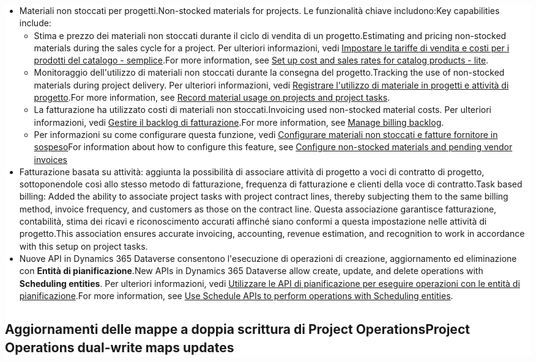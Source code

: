 - <span data-ttu-id="e5d12-110">Materiali non stoccati per progetti.</span><span class="sxs-lookup"><span data-stu-id="e5d12-110">Non-stocked materials for projects.</span></span> <span data-ttu-id="e5d12-111">Le funzionalità chiave includono:</span><span class="sxs-lookup"><span data-stu-id="e5d12-111">Key capabilities include:</span></span>
  - <span data-ttu-id="e5d12-112">Stima e prezzo dei materiali non stoccati durante il ciclo di vendita di un progetto.</span><span class="sxs-lookup"><span data-stu-id="e5d12-112">Estimating and pricing non-stocked materials during the sales cycle for a project.</span></span> <span data-ttu-id="e5d12-113">Per ulteriori informazioni, vedi [Impostare le tariffe di vendita e costi per i prodotti del catalogo - semplice](../pro/pricing-costing/set-up-cost-sales-rates-catalog-products.md).</span><span class="sxs-lookup"><span data-stu-id="e5d12-113">For more information, see [Set up cost and sales rates for catalog products - lite](../pro/pricing-costing/set-up-cost-sales-rates-catalog-products.md).</span></span>
  - <span data-ttu-id="e5d12-114">Monitoraggio dell'utilizzo di materiali non stoccati durante la consegna del progetto.</span><span class="sxs-lookup"><span data-stu-id="e5d12-114">Tracking the use of non-stocked materials during project delivery.</span></span> <span data-ttu-id="e5d12-115">Per ulteriori informazioni, vedi [Registrare l'utilizzo di materiale in progetti e attività di progetto](../material/material-usage-log.md).</span><span class="sxs-lookup"><span data-stu-id="e5d12-115">For more information, see [Record material usage on projects and project tasks](../material/material-usage-log.md).</span></span>
  - <span data-ttu-id="e5d12-116">La fatturazione ha utilizzato costi di materiali non stoccati.</span><span class="sxs-lookup"><span data-stu-id="e5d12-116">Invoicing used non-stocked material costs.</span></span> <span data-ttu-id="e5d12-117">Per ulteriori informazioni, vedi [Gestire il backlog di fatturazione](../proforma-invoicing/manage-billing-backlog.md).</span><span class="sxs-lookup"><span data-stu-id="e5d12-117">For more information, see [Manage billing backlog](../proforma-invoicing/manage-billing-backlog.md).</span></span>
  - <span data-ttu-id="e5d12-118">Per informazioni su come configurare questa funzione, vedi [Configurare materiali non stoccati e fatture fornitore in sospeso](../procurement/configure-materials-nonstocked.md)</span><span class="sxs-lookup"><span data-stu-id="e5d12-118">For information about how to configure this feature, see [Configure non-stocked materials and pending vendor invoices](../procurement/configure-materials-nonstocked.md)</span></span>
- <span data-ttu-id="e5d12-119">Fatturazione basata su attività: aggiunta la possibilità di associare attività di progetto a voci di contratto di progetto, sottoponendole così allo stesso metodo di fatturazione, frequenza di fatturazione e clienti della voce di contratto.</span><span class="sxs-lookup"><span data-stu-id="e5d12-119">Task based billing: Added the ability to associate project tasks with project contract lines, thereby subjecting them to the same billing method, invoice frequency, and customers as those on the contract line.</span></span> <span data-ttu-id="e5d12-120">Questa associazione garantisce fatturazione, contabilità, stima dei ricavi e riconoscimento accurati affinché siano conformi a questa impostazione nelle attività di progetto.</span><span class="sxs-lookup"><span data-stu-id="e5d12-120">This association ensures accurate invoicing, accounting, revenue estimation, and recognition to work in accordance with this setup on project tasks.</span></span>
- <span data-ttu-id="e5d12-121">Nuove API in Dynamics 365 Dataverse consentono l'esecuzione di operazioni di creazione, aggiornamento ed eliminazione con **Entità di pianificazione**.</span><span class="sxs-lookup"><span data-stu-id="e5d12-121">New APIs in Dynamics 365 Dataverse allow create, update, and delete operations with **Scheduling entities**.</span></span> <span data-ttu-id="e5d12-122">Per ulteriori informazioni, vedi [Utilizzare le API di pianificazione per eseguire operazioni con le entità di pianificazione](../project-management/schedule-api-preview.md).</span><span class="sxs-lookup"><span data-stu-id="e5d12-122">For more information, see [Use Schedule APIs to perform operations with Scheduling entities](../project-management/schedule-api-preview.md).</span></span>

## <a name="project-operations-dual-write-maps-updates"></a><span data-ttu-id="e5d12-123">Aggiornamenti delle mappe a doppia scrittura di Project Operations</span><span class="sxs-lookup"><span data-stu-id="e5d12-123">Project Operations dual-write maps updates</span></span>
